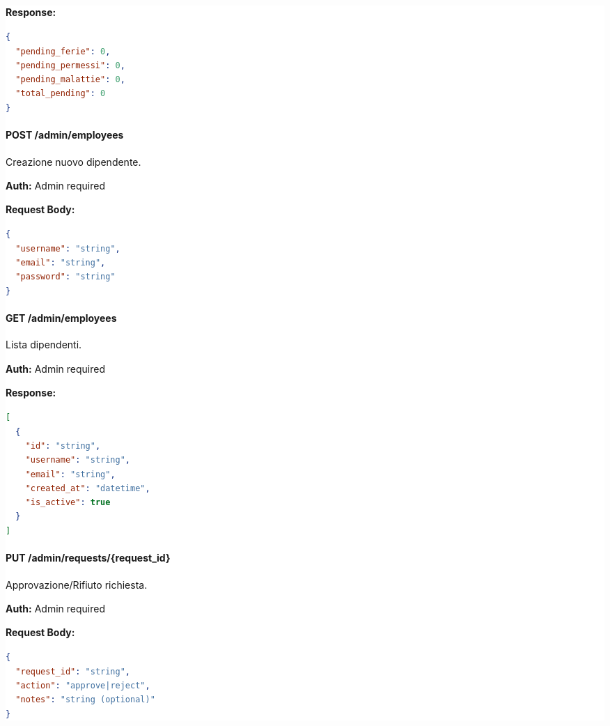 **Response:**
```json
{
  "pending_ferie": 0,
  "pending_permessi": 0,
  "pending_malattie": 0,
  "total_pending": 0
}
```

#### POST /admin/employees
Creazione nuovo dipendente.

**Auth:** Admin required

**Request Body:**
```json
{
  "username": "string",
  "email": "string",
  "password": "string"
}
```

#### GET /admin/employees
Lista dipendenti.

**Auth:** Admin required

**Response:**
```json
[
  {
    "id": "string",
    "username": "string",
    "email": "string",
    "created_at": "datetime",
    "is_active": true
  }
]
```

#### PUT /admin/requests/{request_id}
Approvazione/Rifiuto richiesta.

**Auth:** Admin required

**Request Body:**
```json
{
  "request_id": "string",
  "action": "approve|reject",
  "notes": "string (optional)"
}
```

